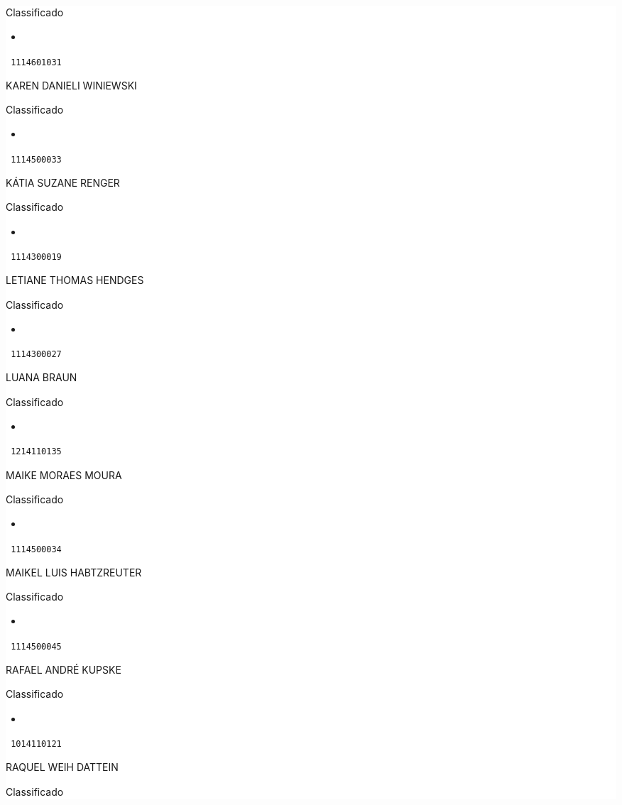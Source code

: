    Classificado

   -

     1114601031

   KAREN DANIELI WINIEWSKI

   Classificado

   -

     1114500033

   KÁTIA SUZANE RENGER

   Classificado

   -

     1114300019

   LETIANE THOMAS HENDGES

   Classificado

   -

     1114300027

   LUANA BRAUN

   Classificado

   -

     1214110135

   MAIKE MORAES MOURA

   Classificado

   -

     1114500034

   MAIKEL LUIS HABTZREUTER

   Classificado

   -

     1114500045

   RAFAEL ANDRÉ KUPSKE

   Classificado

   -

     1014110121

   RAQUEL WEIH DATTEIN

   Classificado
